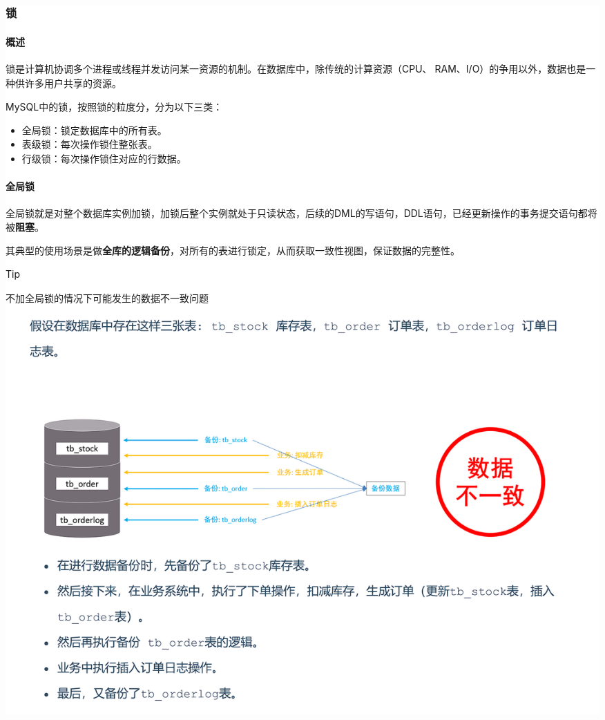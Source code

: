 

### 锁

#### 概述

锁是计算机协调多个进程或线程并发访问某一资源的机制。在数据库中，除传统的计算资源（CPU、 RAM、I/O）的争用以外，数据也是一种供许多用户共享的资源。



MySQL中的锁，按照锁的粒度分，分为以下三类： 

- 全局锁：锁定数据库中的所有表。 
- 表级锁：每次操作锁住整张表。 
- 行级锁：每次操作锁住对应的行数据。



#### 全局锁

全局锁就是对整个数据库实例加锁，加锁后整个实例就处于只读状态，后续的DML的写语句，DDL语句，已经更新操作的事务提交语句都将被**阻塞**。



其典型的使用场景是做**全库的逻辑备份**，对所有的表进行锁定，从而获取一致性视图，保证数据的完整性。



> [!Tip]
>
> 不加全局锁的情况下可能发生的数据不一致问题

![image-20250430092848545](./images/image-20250430092848545.png)
